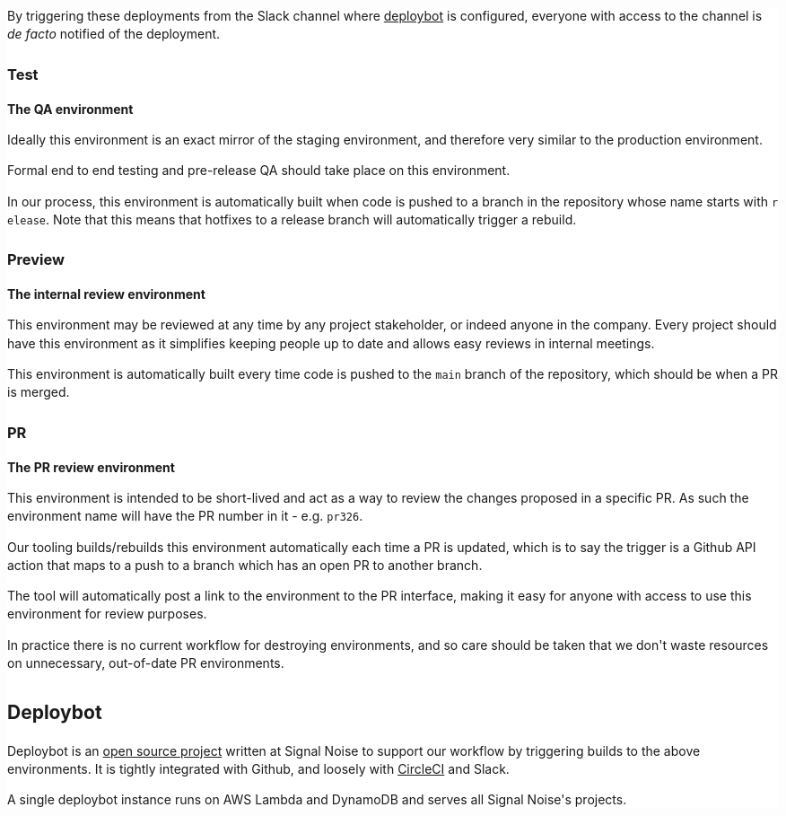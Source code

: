 By triggering these deployments from the Slack channel where [deploybot] is configured, 
everyone with access to the channel is _de facto_ notified of the deployment.

### Test

[test]: #test

**The QA environment**

Ideally this environment is an exact mirror of the staging environment, and therefore 
very similar to the production environment.

Formal end to end testing and pre-release QA should take place on this environment.

In our process, this environment is automatically built when code is pushed to a branch 
in the repository whose name starts with `release`. Note that this means that hotfixes
 to a release branch will automatically trigger a rebuild.

### Preview

[preview]: #preview

**The internal review environment**

This environment may be reviewed at any time by any project stakeholder, or indeed 
anyone in the company. Every project should have this environment as it simplifies 
keeping people up to date and allows easy reviews in internal meetings.

This environment is automatically built every time code is pushed to the `main` branch 
of the repository, which should be when a PR is merged.

### PR

[pr]: #pr

**The PR review environment**

This environment is intended to be short-lived and act as a way to review the changes 
proposed in a specific PR. As such the environment name will have the PR number in it - 
e.g. `pr326`.

Our tooling builds/rebuilds this environment automatically each time a PR is updated, 
which is to say the trigger is a Github API action that maps to a push to a branch which 
has an open PR to another branch.

The tool will automatically post a link to the environment to the PR interface, making 
it easy for anyone with access to use this environment for review purposes.

In practice there is no current workflow for destroying environments, and so care should 
be taken that we don't waste resources on unnecessary, out-of-date PR environments.

## Deploybot

[deploybot]: #deploybot

Deploybot is an [open source project](https://github.com/signal-noise/deploybot) written 
at Signal Noise to support our workflow by triggering builds to the above environments. 
It is tightly integrated with Github, and loosely with [CircleCI] and Slack.

A single deploybot instance runs on AWS Lambda and DynamoDB and serves all Signal 
Noise's projects.


[summary]: #summary
[motivation]: #motivation
[guide-level-explanation]: #guide-level-explanation
[day to day use]: #guide-use
[setup]: #setup
[reference-level-explanation]: #reference-level-explanation
[environments]: #environments
[production]: #production
[staging]: #staging
[circleci]: #circleci
[earl]: #earl
[drawbacks]: #drawbacks
[rationale-and-alternatives]: #rationale-and-alternatives
[prior-art]: #prior-art
[unresolved-questions]: #unresolved-questions
[future-possibilities]: #future-possibilities